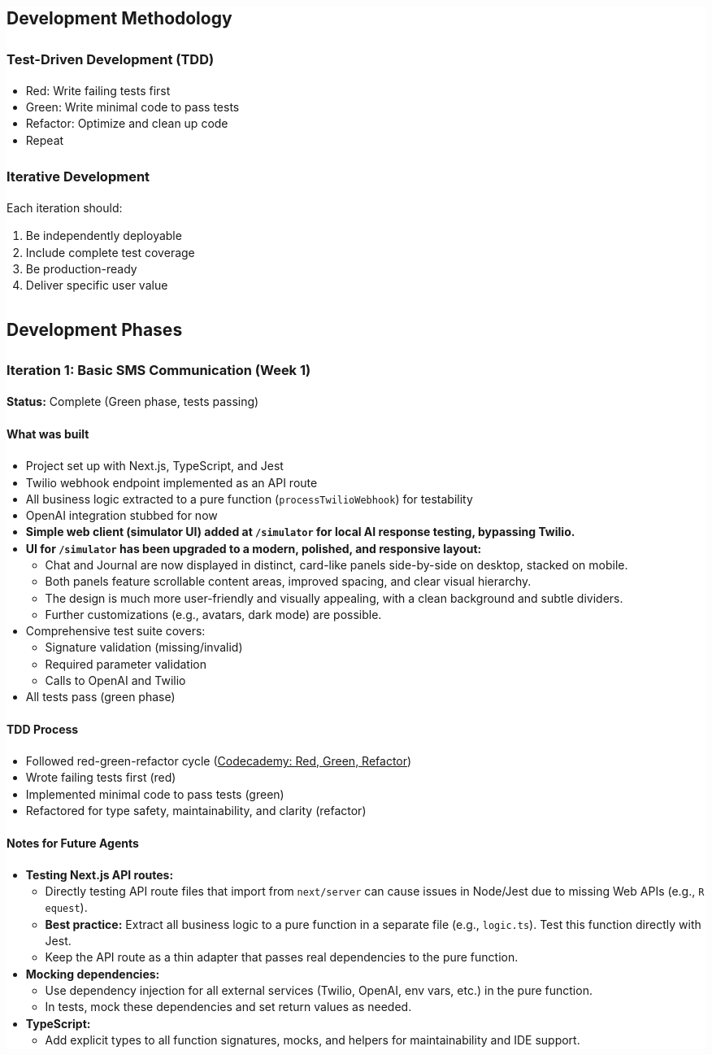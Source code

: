 ## Development Methodology

### Test-Driven Development (TDD)
- Red: Write failing tests first
- Green: Write minimal code to pass tests
- Refactor: Optimize and clean up code
- Repeat

### Iterative Development
Each iteration should:
1. Be independently deployable
2. Include complete test coverage
3. Be production-ready
4. Deliver specific user value

## Development Phases

### Iteration 1: Basic SMS Communication (Week 1)

**Status:** Complete (Green phase, tests passing)

#### What was built
- Project set up with Next.js, TypeScript, and Jest
- Twilio webhook endpoint implemented as an API route
- All business logic extracted to a pure function (`processTwilioWebhook`) for testability
- OpenAI integration stubbed for now
- **Simple web client (simulator UI) added at `/simulator` for local AI response testing, bypassing Twilio.**
- **UI for `/simulator` has been upgraded to a modern, polished, and responsive layout:**
  - Chat and Journal are now displayed in distinct, card-like panels side-by-side on desktop, stacked on mobile.
  - Both panels feature scrollable content areas, improved spacing, and clear visual hierarchy.
  - The design is much more user-friendly and visually appealing, with a clean background and subtle dividers.
  - Further customizations (e.g., avatars, dark mode) are possible.
- Comprehensive test suite covers:
  - Signature validation (missing/invalid)
  - Required parameter validation
  - Calls to OpenAI and Twilio
- All tests pass (green phase)

#### TDD Process
- Followed red-green-refactor cycle ([Codecademy: Red, Green, Refactor](https://www.codecademy.com/article/tdd-red-green-refactor))
- Wrote failing tests first (red)
- Implemented minimal code to pass tests (green)
- Refactored for type safety, maintainability, and clarity (refactor)

#### Notes for Future Agents
- **Testing Next.js API routes:**
  - Directly testing API route files that import from `next/server` can cause issues in Node/Jest due to missing Web APIs (e.g., `Request`).
  - **Best practice:** Extract all business logic to a pure function in a separate file (e.g., `logic.ts`). Test this function directly with Jest.
  - Keep the API route as a thin adapter that passes real dependencies to the pure function.
- **Mocking dependencies:**
  - Use dependency injection for all external services (Twilio, OpenAI, env vars, etc.) in the pure function.
  - In tests, mock these dependencies and set return values as needed.
- **TypeScript:**
  - Add explicit types to all function signatures, mocks, and helpers for maintainability and IDE support.